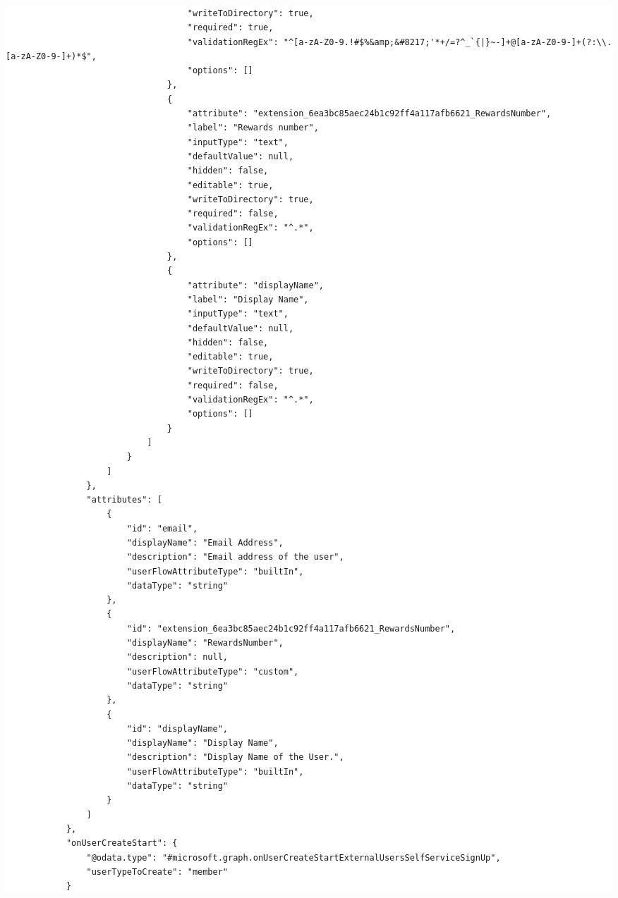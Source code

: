 ``` http
                                    "writeToDirectory": true,
                                    "required": true,
                                    "validationRegEx": "^[a-zA-Z0-9.!#$%&amp;&#8217;'*+/=?^_`{|}~-]+@[a-zA-Z0-9-]+(?:\\.[a-zA-Z0-9-]+)*$",
                                    "options": []
                                },
                                {
                                    "attribute": "extension_6ea3bc85aec24b1c92ff4a117afb6621_RewardsNumber",
                                    "label": "Rewards number",
                                    "inputType": "text",
                                    "defaultValue": null,
                                    "hidden": false,
                                    "editable": true,
                                    "writeToDirectory": true,
                                    "required": false,
                                    "validationRegEx": "^.*",
                                    "options": []
                                },
                                {
                                    "attribute": "displayName",
                                    "label": "Display Name",
                                    "inputType": "text",
                                    "defaultValue": null,
                                    "hidden": false,
                                    "editable": true,
                                    "writeToDirectory": true,
                                    "required": false,
                                    "validationRegEx": "^.*",
                                    "options": []
                                }
                            ]
                        }
                    ]
                },
                "attributes": [
                    {
                        "id": "email",
                        "displayName": "Email Address",
                        "description": "Email address of the user",
                        "userFlowAttributeType": "builtIn",
                        "dataType": "string"
                    },
                    {
                        "id": "extension_6ea3bc85aec24b1c92ff4a117afb6621_RewardsNumber",
                        "displayName": "RewardsNumber",
                        "description": null,
                        "userFlowAttributeType": "custom",
                        "dataType": "string"
                    },
                    {
                        "id": "displayName",
                        "displayName": "Display Name",
                        "description": "Display Name of the User.",
                        "userFlowAttributeType": "builtIn",
                        "dataType": "string"
                    }
                ]
            },
            "onUserCreateStart": {
                "@odata.type": "#microsoft.graph.onUserCreateStartExternalUsersSelfServiceSignUp",
                "userTypeToCreate": "member"
            }
```